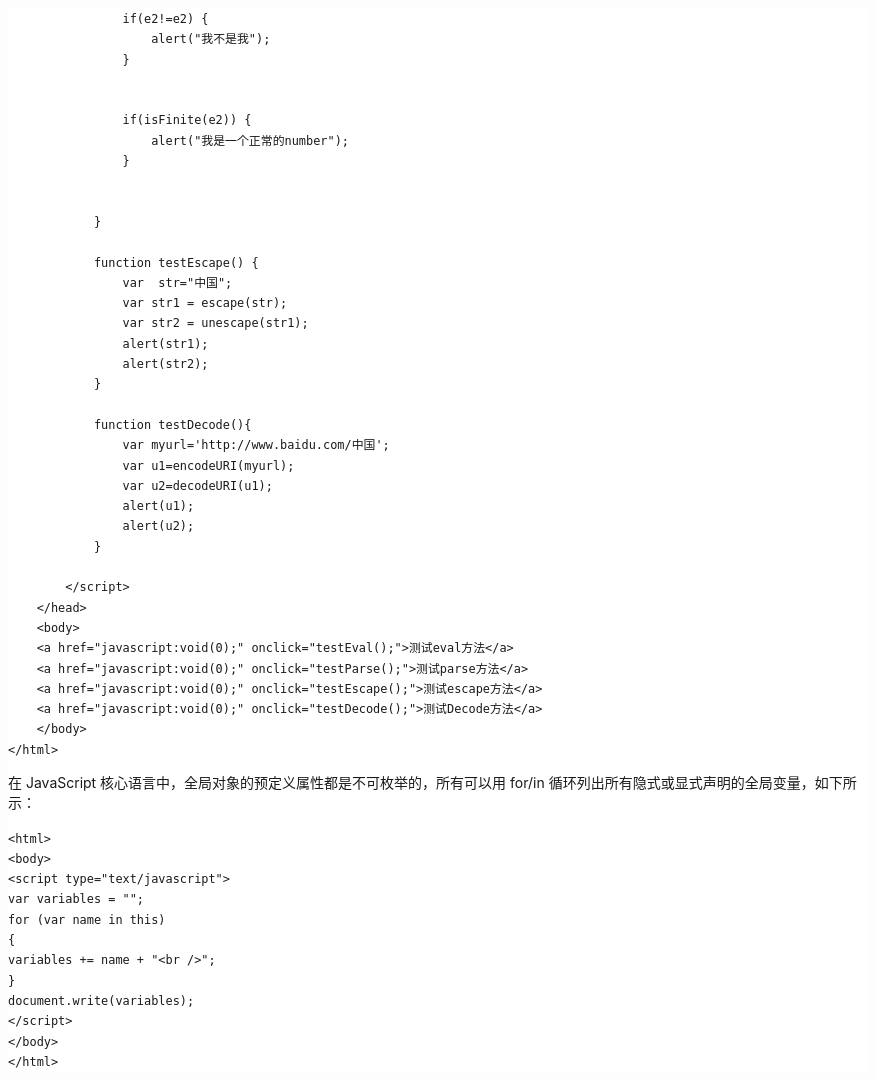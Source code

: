 ```Plain Text
				if(e2!=e2) {
					alert("我不是我");
				}


				if(isFinite(e2)) {
					alert("我是一个正常的number");
				}


			}
			
			function testEscape() {
				var  str="中国";
				var str1 = escape(str);
				var str2 = unescape(str1);
				alert(str1);
				alert(str2);
			}
			
			function testDecode(){
				var myurl='http://www.baidu.com/中国';
				var u1=encodeURI(myurl);
				var u2=decodeURI(u1);
				alert(u1);
				alert(u2);
			}
			
		</script>
	</head>
	<body>
	<a href="javascript:void(0);" onclick="testEval();">测试eval方法</a>
	<a href="javascript:void(0);" onclick="testParse();">测试parse方法</a>
	<a href="javascript:void(0);" onclick="testEscape();">测试escape方法</a>
	<a href="javascript:void(0);" onclick="testDecode();">测试Decode方法</a>
	</body>
</html>
```

在 JavaScript 核心语言中，全局对象的预定义属性都是不可枚举的，所有可以用 for/in 循环列出所有隐式或显式声明的全局变量，如下所示：

```Plain Text
<html>
<body>
<script type="text/javascript">
var variables = "";
for (var name in this) 
{
variables += name + "<br />";
}
document.write(variables);
</script>
</body>
</html>
```
